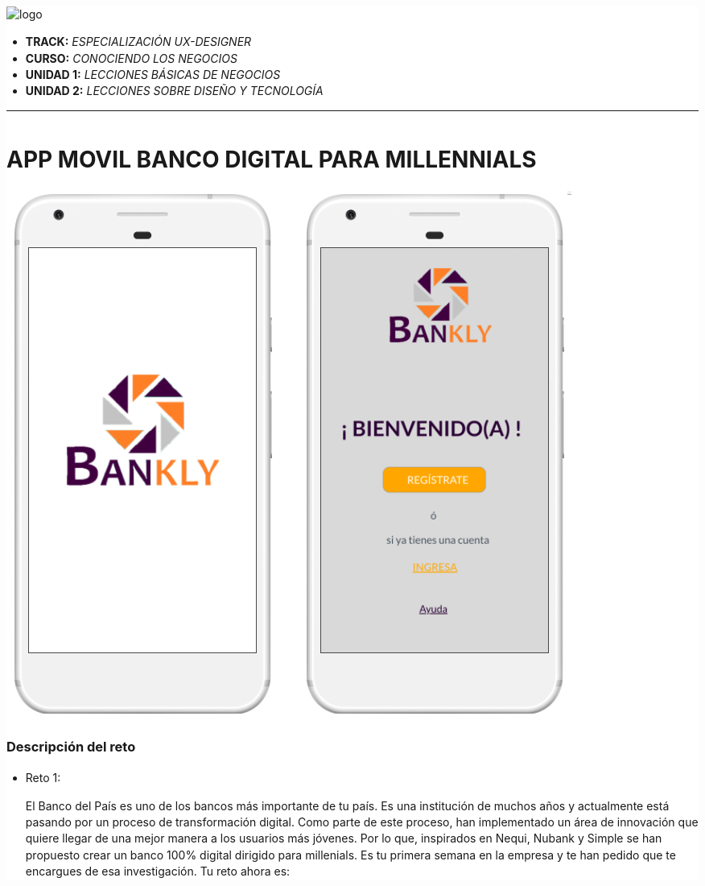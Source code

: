 ![logo](assets/images/logo_laboratoria.png)


* **TRACK:** _ESPECIALIZACIÓN UX-DESIGNER_
* **CURSO:** _CONOCIENDO LOS NEGOCIOS_
* **UNIDAD 1:** _LECCIONES BÁSICAS DE NEGOCIOS_
* **UNIDAD 2:** _LECCIONES SOBRE DISEÑO Y TECNOLOGÍA_

***
# APP MOVIL BANCO DIGITAL PARA MILLENNIALS 

![foto-ppal](assets/images/foto-ppal.png)

### Descripción del reto

* Reto 1:

  El Banco del País es uno de los bancos más importante de tu país. Es una institución de muchos años y actualmente está pasando por un proceso de transformación digital. Como parte de este proceso, han implementado un área de innovación que quiere llegar de una mejor manera a los usuarios más jóvenes. Por lo que, inspirados en Nequi, Nubank y Simple se han propuesto crear un banco 100% digital dirigido para millenials. Es tu primera semana en la empresa y te han pedido que te encargues de esa investigación. Tu reto ahora es:
